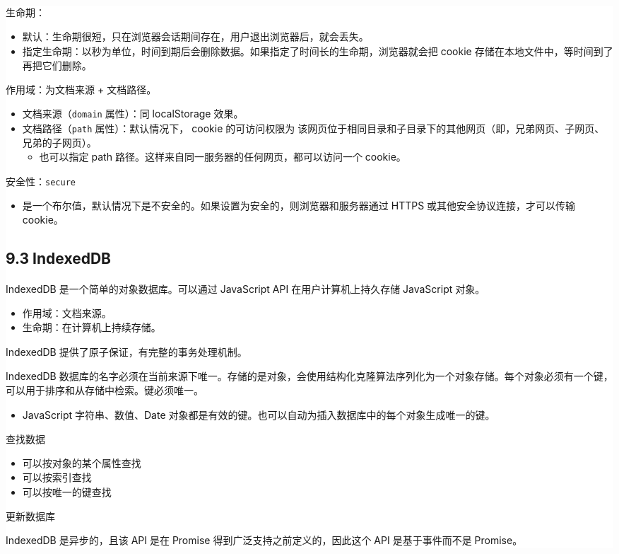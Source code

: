 

生命期：

- 默认：生命期很短，只在浏览器会话期间存在，用户退出浏览器后，就会丢失。
- 指定生命期：以秒为单位，时间到期后会删除数据。如果指定了时间长的生命期，浏览器就会把 cookie 存储在本地文件中，等时间到了再把它们删除。



作用域：为文档来源 + 文档路径。

- 文档来源（`domain` 属性）：同 localStorage 效果。
- 文档路径（`path` 属性）：默认情况下， cookie 的可访问权限为 该网页位于相同目录和子目录下的其他网页（即，兄弟网页、子网页、兄弟的子网页）。
  - 也可以指定 path 路径。这样来自同一服务器的任何网页，都可以访问一个 cookie。



安全性：`secure`

- 是一个布尔值，默认情况下是不安全的。如果设置为安全的，则浏览器和服务器通过 HTTPS 或其他安全协议连接，才可以传输 cookie。



## 9.3 IndexedDB

IndexedDB 是一个简单的对象数据库。可以通过 JavaScript API 在用户计算机上持久存储 JavaScript 对象。

- 作用域：文档来源。
- 生命期：在计算机上持续存储。



IndexedDB 提供了原子保证，有完整的事务处理机制。

IndexedDB 数据库的名字必须在当前来源下唯一。存储的是对象，会使用结构化克隆算法序列化为一个对象存储。每个对象必须有一个键，可以用于排序和从存储中检索。键必须唯一。

- JavaScript 字符串、数值、Date 对象都是有效的键。也可以自动为插入数据库中的每个对象生成唯一的键。



查找数据

- 可以按对象的某个属性查找
- 可以按索引查找
- 可以按唯一的键查找



更新数据库

IndexedDB 是异步的，且该 API 是在 Promise 得到广泛支持之前定义的，因此这个 API 是基于事件而不是 Promise。








